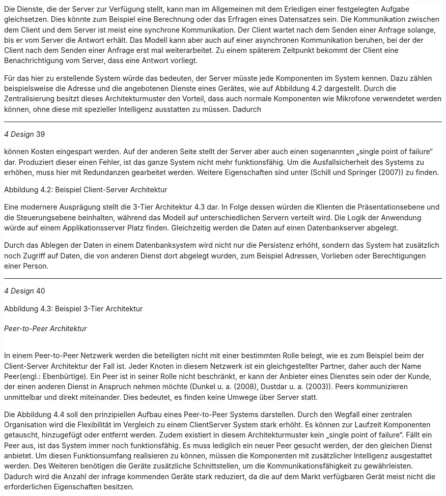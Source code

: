 Die Dienste, die der Server zur Verfügung stellt, kann man im Allgemeinen mit dem Erledigen einer festgelegten Aufgabe gleichsetzen. Dies könnte zum Beispiel eine Berechnung
oder das Erfragen eines Datensatzes sein. Die Kommunikation zwischen dem Client und
dem Server ist meist eine synchrone Kommunikation. Der Client wartet nach dem Senden
einer Anfrage solange, bis er vom Server die Antwort erhält. Das Modell kann aber auch
auf einer asynchronen Kommunikation beruhen, bei der der Client nach dem Senden einer Anfrage erst mal weiterarbeitet. Zu einem späterem Zeitpunkt bekommt der Client eine
Benachrichtigung vom Server, dass eine Antwort vorliegt.

Für das hier zu erstellende System würde das bedeuten, der Server müsste jede Komponenten im System kennen. Dazu zählen beispielsweise die Adresse und die angebotenen Dienste eines Gerätes, wie auf Abbildung 4.2 dargestellt. Durch die Zentralisierung besitzt dieses
Architekturmuster den Vorteil, dass auch normale Komponenten wie Mikrofone verwendetet werden können, ohne diese mit spezieller Intelligenz ausstatten zu müssen. Dadurch


-----

_4 Design_ 39

können Kosten eingespart werden. Auf der anderen Seite stellt der Server aber auch einen
sogenannten „single point of failure“ dar. Produziert dieser einen Fehler, ist das ganze System nicht mehr funktionsfähig. Um die Ausfallsicherheit des Systems zu erhöhen, muss hier
mit Redundanzen gearbeitet werden. Weitere Eigenschaften sind unter (Schill und Springer
(2007)) zu finden.

Abbildung 4.2: Beispiel Client-Server Architektur

Eine modernere Ausprägung stellt die 3-Tier Architektur 4.3 dar. In Folge dessen würden die
Klienten die Präsentationsebene und die Steuerungsebene beinhalten, während das Modell auf unterschiedlichen Servern verteilt wird. Die Logik der Anwendung würde auf einem
Applikationsserver Platz finden. Gleichzeitig werden die Daten auf einen Datenbankserver
abgelegt.

Durch das Ablegen der Daten in einem Datenbanksystem wird nicht nur die Persistenz erhöht, sondern das System hat zusätzlich noch Zugriff auf Daten, die von anderen Dienst dort
abgelegt wurden, zum Beispiel Adressen, Vorlieben oder Berechtigungen einer Person.


-----

_4 Design_ 40

Abbildung 4.3: Beispiel 3-Tier Architektur

###### Peer-to-Peer Architektur

In einem Peer-to-Peer Netzwerk werden die beteiligten nicht mit einer bestimmten Rolle belegt, wie es zum Beispiel beim der Client-Server Architektur der Fall ist. Jeder Knoten in
diesem Netzwerk ist ein gleichgestellter Partner, daher auch der Name Peer(engl.: Ebenbürtige). Ein Peer ist in seiner Rolle nicht beschränkt, er kann der Anbieter eines Dienstes
sein oder der Kunde, der einen anderen Dienst in Anspruch nehmen möchte (Dunkel u. a.
(2008), Dustdar u. a. (2003)). Peers kommunizieren unmittelbar und direkt miteinander. Dies
bedeutet, es finden keine Umwege über Server statt.

Die Abbildung 4.4 soll den prinzipiellen Aufbau eines Peer-to-Peer Systems darstellen. Durch
den Wegfall einer zentralen Organisation wird die Flexibilität im Vergleich zu einem ClientServer System stark erhöht. Es können zur Laufzeit Komponenten getauscht, hinzugefügt
oder entfernt werden. Zudem existiert in diesem Architekturmuster kein „single point of failure“. Fällt ein Peer aus, ist das System immer noch funktionsfähig. Es muss lediglich ein
neuer Peer gesucht werden, der den gleichen Dienst anbietet. Um diesen Funktionsumfang
realisieren zu können, müssen die Komponenten mit zusätzlicher Intelligenz ausgestattet
werden. Des Weiteren benötigen die Geräte zusätzliche Schnittstellen, um die Kommunikationsfähigkeit zu gewährleisten. Dadurch wird die Anzahl der infrage kommenden Geräte
stark reduziert, da die auf dem Markt verfügbaren Gerät meist nicht die erforderlichen Eigenschaften besitzen.
